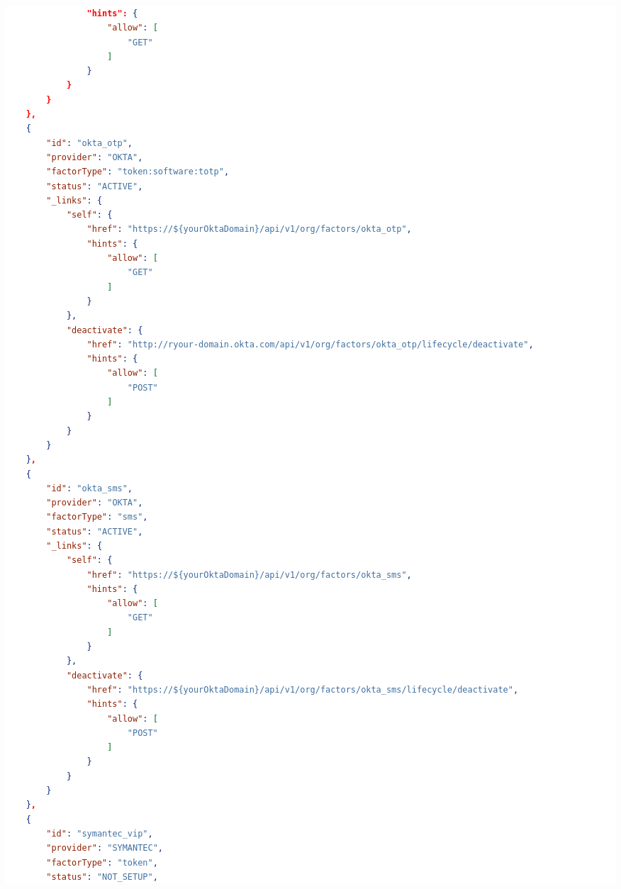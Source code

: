 ```json
                "hints": {
                    "allow": [
                        "GET"
                    ]
                }
            }
        }
    },
    {
        "id": "okta_otp",
        "provider": "OKTA",
        "factorType": "token:software:totp",
        "status": "ACTIVE",
        "_links": {
            "self": {
                "href": "https://${yourOktaDomain}/api/v1/org/factors/okta_otp",
                "hints": {
                    "allow": [
                        "GET"
                    ]
                }
            },
            "deactivate": {
                "href": "http://ryour-domain.okta.com/api/v1/org/factors/okta_otp/lifecycle/deactivate",
                "hints": {
                    "allow": [
                        "POST"
                    ]
                }
            }
        }
    },
    {
        "id": "okta_sms",
        "provider": "OKTA",
        "factorType": "sms",
        "status": "ACTIVE",
        "_links": {
            "self": {
                "href": "https://${yourOktaDomain}/api/v1/org/factors/okta_sms",
                "hints": {
                    "allow": [
                        "GET"
                    ]
                }
            },
            "deactivate": {
                "href": "https://${yourOktaDomain}/api/v1/org/factors/okta_sms/lifecycle/deactivate",
                "hints": {
                    "allow": [
                        "POST"
                    ]
                }
            }
        }
    },
    {
        "id": "symantec_vip",
        "provider": "SYMANTEC",
        "factorType": "token",
        "status": "NOT_SETUP",
```